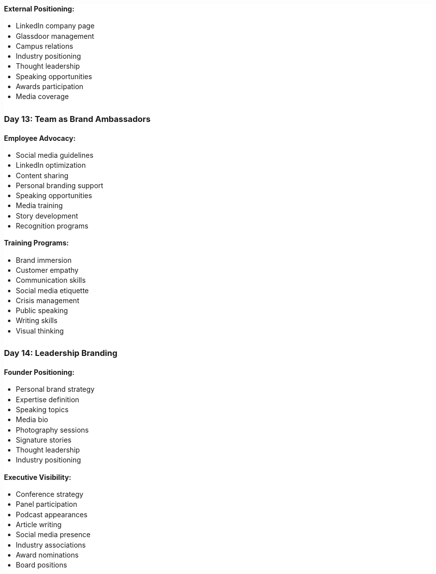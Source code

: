 **External Positioning:**
- LinkedIn company page
- Glassdoor management
- Campus relations
- Industry positioning
- Thought leadership
- Speaking opportunities
- Awards participation
- Media coverage

### Day 13: Team as Brand Ambassadors
**Employee Advocacy:**
- Social media guidelines
- LinkedIn optimization
- Content sharing
- Personal branding support
- Speaking opportunities
- Media training
- Story development
- Recognition programs

**Training Programs:**
- Brand immersion
- Customer empathy
- Communication skills
- Social media etiquette
- Crisis management
- Public speaking
- Writing skills
- Visual thinking

### Day 14: Leadership Branding
**Founder Positioning:**
- Personal brand strategy
- Expertise definition
- Speaking topics
- Media bio
- Photography sessions
- Signature stories
- Thought leadership
- Industry positioning

**Executive Visibility:**
- Conference strategy
- Panel participation
- Podcast appearances
- Article writing
- Social media presence
- Industry associations
- Award nominations
- Board positions
